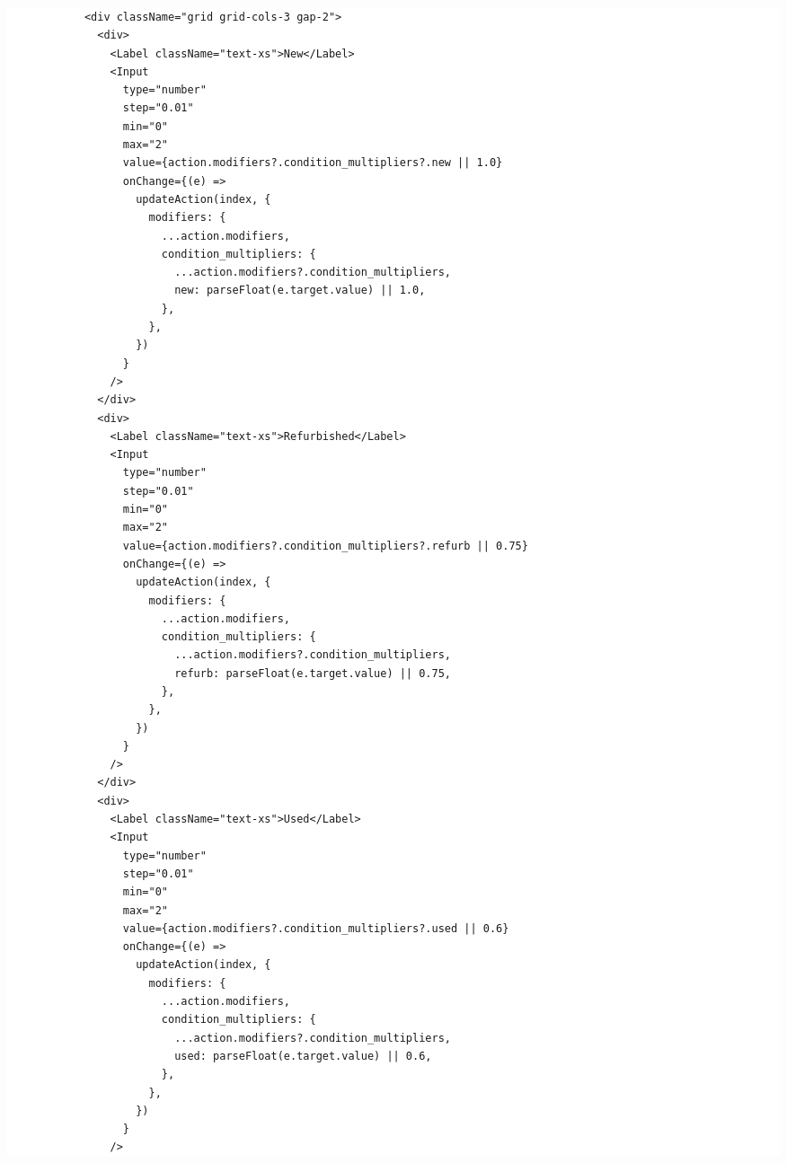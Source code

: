 ```tsx
            <div className="grid grid-cols-3 gap-2">
              <div>
                <Label className="text-xs">New</Label>
                <Input
                  type="number"
                  step="0.01"
                  min="0"
                  max="2"
                  value={action.modifiers?.condition_multipliers?.new || 1.0}
                  onChange={(e) =>
                    updateAction(index, {
                      modifiers: {
                        ...action.modifiers,
                        condition_multipliers: {
                          ...action.modifiers?.condition_multipliers,
                          new: parseFloat(e.target.value) || 1.0,
                        },
                      },
                    })
                  }
                />
              </div>
              <div>
                <Label className="text-xs">Refurbished</Label>
                <Input
                  type="number"
                  step="0.01"
                  min="0"
                  max="2"
                  value={action.modifiers?.condition_multipliers?.refurb || 0.75}
                  onChange={(e) =>
                    updateAction(index, {
                      modifiers: {
                        ...action.modifiers,
                        condition_multipliers: {
                          ...action.modifiers?.condition_multipliers,
                          refurb: parseFloat(e.target.value) || 0.75,
                        },
                      },
                    })
                  }
                />
              </div>
              <div>
                <Label className="text-xs">Used</Label>
                <Input
                  type="number"
                  step="0.01"
                  min="0"
                  max="2"
                  value={action.modifiers?.condition_multipliers?.used || 0.6}
                  onChange={(e) =>
                    updateAction(index, {
                      modifiers: {
                        ...action.modifiers,
                        condition_multipliers: {
                          ...action.modifiers?.condition_multipliers,
                          used: parseFloat(e.target.value) || 0.6,
                        },
                      },
                    })
                  }
                />
```